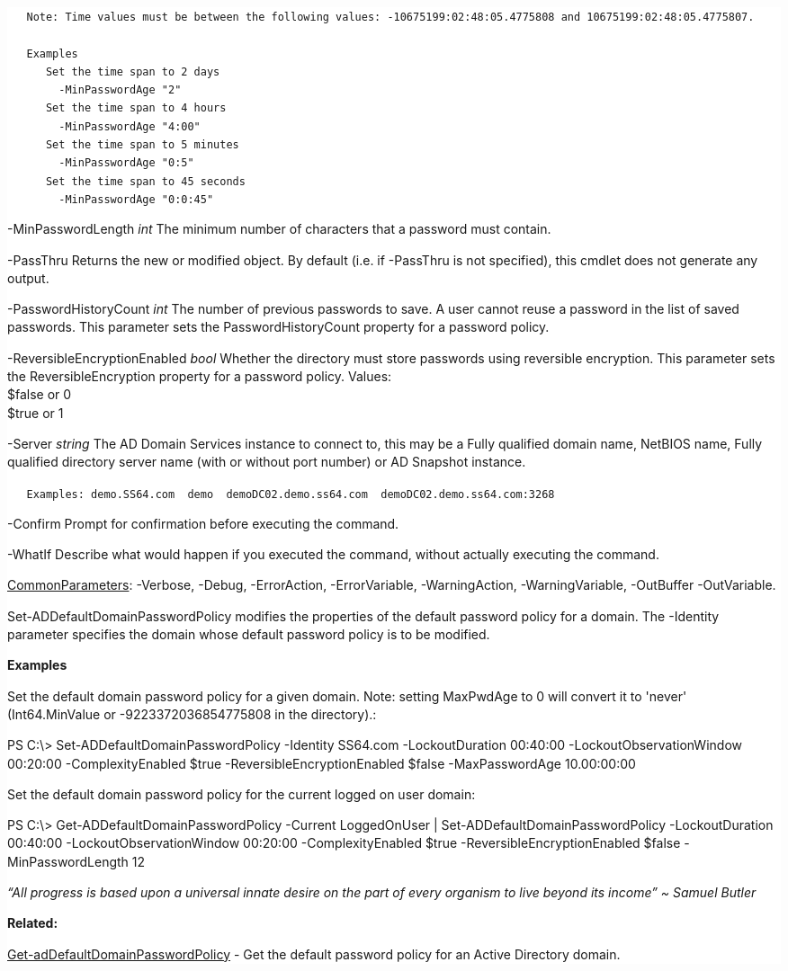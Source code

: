        Note: Time values must be between the following values: -10675199:02:48:05.4775808 and 10675199:02:48:05.4775807.

       Examples
          Set the time span to 2 days
            -MinPasswordAge "2"
          Set the time span to 4 hours
            -MinPasswordAge "4:00"
          Set the time span to 5 minutes
            -MinPasswordAge "0:5"
          Set the time span to 45 seconds
            -MinPasswordAge "0:0:45"

   -MinPasswordLength <i>int</i>
       The minimum number of characters that a password must contain.

   -PassThru
       Returns the new or modified object.
       By default (i.e. if -PassThru is not specified), this cmdlet does not 
       generate any output.

   -PasswordHistoryCount <i>int</i>
       The number of previous passwords to save.
       A user cannot reuse a password in the list of saved passwords.
       This parameter sets the PasswordHistoryCount property for a password policy. 

   -ReversibleEncryptionEnabled <i>bool</i>
       Whether the directory must store passwords using reversible encryption.
       This parameter sets the ReversibleEncryption property for a password policy.
       Values:<br>          $false or 0<br>          $true or 1 

   -Server <i>string</i>
       The AD Domain Services instance to connect to, this may be a Fully qualified domain name,
       NetBIOS name, Fully qualified directory server name (with or without port number) or AD Snapshot instance.

       Examples: demo.SS64.com  demo  demoDC02.demo.ss64.com  demoDC02.demo.ss64.com:3268

   -Confirm
       Prompt for confirmation before executing the command.

   -WhatIf
       Describe what would happen if you executed the command, without actually executing the command.

   <a href="common.html">CommonParameters</a>:
       -Verbose, -Debug, -ErrorAction, -ErrorVariable, -WarningAction, -WarningVariable,
       -OutBuffer -OutVariable.</pre>
<p>Set-ADDefaultDomainPasswordPolicy  modifies the properties of the default password policy for a domain.
The <span class="code">-Identity</span> parameter specifies the domain whose default password policy is to be modified. </p>
<p><b>Examples</b></p>
<p>Set the default domain password policy for a given domain. Note: setting MaxPwdAge to 0 will convert it to 'never' (Int64.MinValue or -9223372036854775808 in the directory).:</p>
<p><span class="code">PS C:\&gt; Set-ADDefaultDomainPasswordPolicy -Identity SS64.com -LockoutDuration 00:40:00 -LockoutObservationWindow 00:20:00 -ComplexityEnabled $true -ReversibleEncryptionEnabled $false -MaxPasswordAge 10.00:00:00</span></p>
<p>Set the default domain password policy for the current logged on user domain:</p>
<p><span class="code">PS C:\&gt; Get-ADDefaultDomainPasswordPolicy -Current LoggedOnUser | Set-ADDefaultDomainPasswordPolicy -LockoutDuration 00:40:00 -LockoutObservationWindow 00:20:00 -ComplexityEnabled $true -ReversibleEncryptionEnabled $false -MinPasswordLength 12</span></p>
<p class="quote"><i>“All progress is based upon a universal innate desire on the part of every organism to live beyond its income” ~ Samuel Butler </i></p>
<p><b>Related:</b></p>
<p> <a href="get-addefaultdomainpasswordpolicy.html">Get-adDefaultDomainPasswordPolicy</a>  - Get the default password policy for an Active Directory domain.</p><p>
